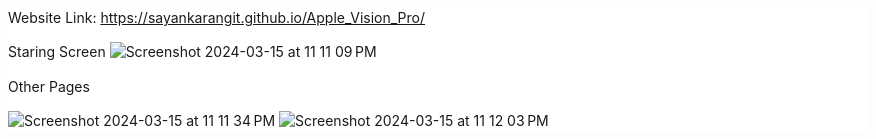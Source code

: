 Website Link: https://sayankarangit.github.io/Apple_Vision_Pro/


Staring Screen
<img width="1469" alt="Screenshot 2024-03-15 at 11 11 09 PM" src="https://github.com/SayanKaran/Apple_Vision_Pro/assets/121146187/e09808c0-e7b8-441a-8db1-5579ca3a2ada">

Other Pages

<img width="1467" alt="Screenshot 2024-03-15 at 11 11 34 PM" src="https://github.com/SayanKaran/Apple_Vision_Pro/assets/121146187/36b95fa7-7343-401f-b30b-32d98f1bad5d">

<img width="1470" alt="Screenshot 2024-03-15 at 11 12 03 PM" src="https://github.com/SayanKaran/Apple_Vision_Pro/assets/121146187/ae7393d8-2ff2-4e62-ae13-af7813bab2dd">

